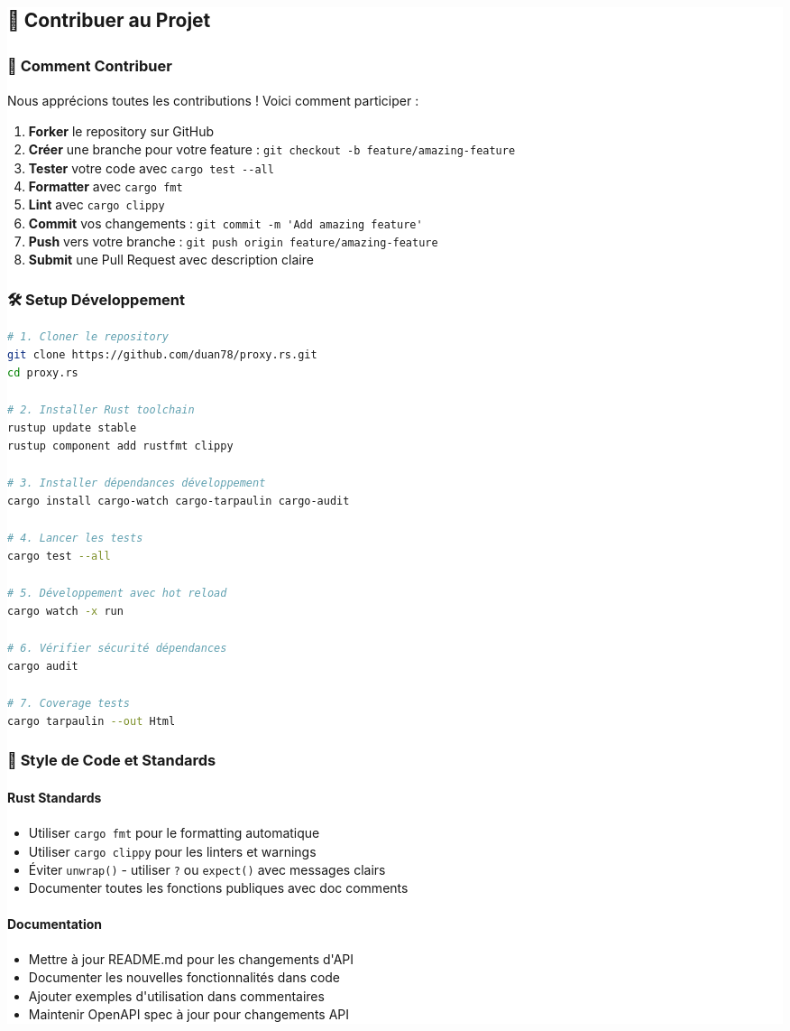 
## 🤝 Contribuer au Projet

### 🎯 **Comment Contribuer**

Nous apprécions toutes les contributions ! Voici comment participer :

1. **Forker** le repository sur GitHub
2. **Créer** une branche pour votre feature : `git checkout -b feature/amazing-feature`
3. **Tester** votre code avec `cargo test --all`
4. **Formatter** avec `cargo fmt`
5. **Lint** avec `cargo clippy`
6. **Commit** vos changements : `git commit -m 'Add amazing feature'`
7. **Push** vers votre branche : `git push origin feature/amazing-feature`
8. **Submit** une Pull Request avec description claire

### 🛠️ **Setup Développement**

```bash
# 1. Cloner le repository
git clone https://github.com/duan78/proxy.rs.git
cd proxy.rs

# 2. Installer Rust toolchain
rustup update stable
rustup component add rustfmt clippy

# 3. Installer dépendances développement
cargo install cargo-watch cargo-tarpaulin cargo-audit

# 4. Lancer les tests
cargo test --all

# 5. Développement avec hot reload
cargo watch -x run

# 6. Vérifier sécurité dépendances
cargo audit

# 7. Coverage tests
cargo tarpaulin --out Html
```

### 📝 **Style de Code et Standards**

#### **Rust Standards**
- Utiliser `cargo fmt` pour le formatting automatique
- Utiliser `cargo clippy` pour les linters et warnings
- Éviter `unwrap()` - utiliser `?` ou `expect()` avec messages clairs
- Documenter toutes les fonctions publiques avec doc comments

#### **Documentation**
- Mettre à jour README.md pour les changements d'API
- Documenter les nouvelles fonctionnalités dans code
- Ajouter exemples d'utilisation dans commentaires
- Maintenir OpenAPI spec à jour pour changements API
